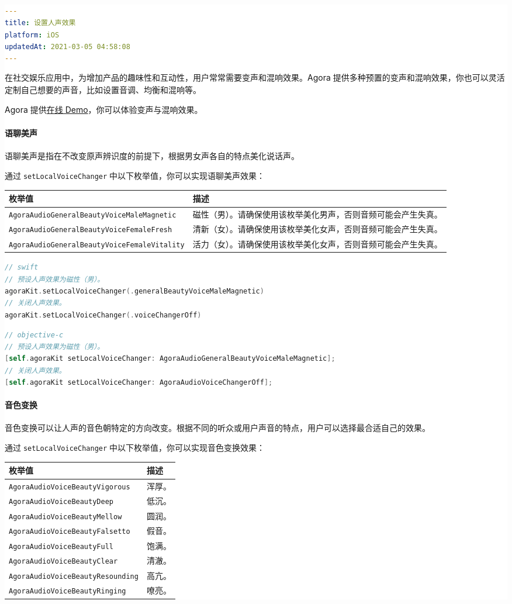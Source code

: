 ```yaml
---
title: 设置人声效果
platform: iOS
updatedAt: 2021-03-05 04:58:08
---
```

在社交娱乐应用中，为增加产品的趣味性和互动性，用户常常需要变声和混响效果。Agora 提供多种预置的变声和混响效果，你也可以灵活定制自己想要的声音，比如设置音调、均衡和混响等。

Agora 提供[在线 Demo](https://www.agora.io/cn/audio-demo)，你可以体验变声与混响效果。

#### 语聊美声

语聊美声是指在不改变原声辨识度的前提下，根据男女声各自的特点美化说话声。

通过 `setLocalVoiceChanger` 中以下枚举值，你可以实现语聊美声效果：

| 枚举值                               | 描述                                                         |
| :----------------------------------- | :----------------------------------------------------------- |
| `AgoraAudioGeneralBeautyVoiceMaleMagnetic`   | 磁性（男）。请确保使用该枚举美化男声，否则音频可能会产生失真。 |
| `AgoraAudioGeneralBeautyVoiceFemaleFresh`    | 清新（女）。请确保使用该枚举美化女声，否则音频可能会产生失真。 |
| `AgoraAudioGeneralBeautyVoiceFemaleVitality` | 活力（女）。请确保使用该枚举美化女声，否则音频可能会产生失真。 |

```swift
// swift
// 预设人声效果为磁性（男）。
agoraKit.setLocalVoiceChanger(.generalBeautyVoiceMaleMagnetic)
// 关闭人声效果。
agoraKit.setLocalVoiceChanger(.voiceChangerOff)
```

```objective-c
// objective-c
// 预设人声效果为磁性（男）。
[self.agoraKit setLocalVoiceChanger: AgoraAudioGeneralBeautyVoiceMaleMagnetic];
// 关闭人声效果。
[self.agoraKit setLocalVoiceChanger: AgoraAudioVoiceChangerOff];
```

#### 音色变换

音色变换可以让人声的音色朝特定的方向改变。根据不同的听众或用户声音的特点，用户可以选择最合适自己的效果。

通过 `setLocalVoiceChanger` 中以下枚举值，你可以实现音色变换效果：

| 枚举值                  | 描述   |
| :---------------------- | :----- |
| `AgoraAudioVoiceBeautyVigorous`   | 浑厚。 |
| `AgoraAudioVoiceBeautyDeep`       | 低沉。 |
| `AgoraAudioVoiceBeautyMellow`     | 圆润。 |
| `AgoraAudioVoiceBeautyFalsetto`   | 假音。 |
| `AgoraAudioVoiceBeautyFull`       | 饱满。 |
| `AgoraAudioVoiceBeautyClear`      | 清澈。 |
| `AgoraAudioVoiceBeautyResounding` | 高亢。 |
| `AgoraAudioVoiceBeautyRinging`    | 嘹亮。 |
